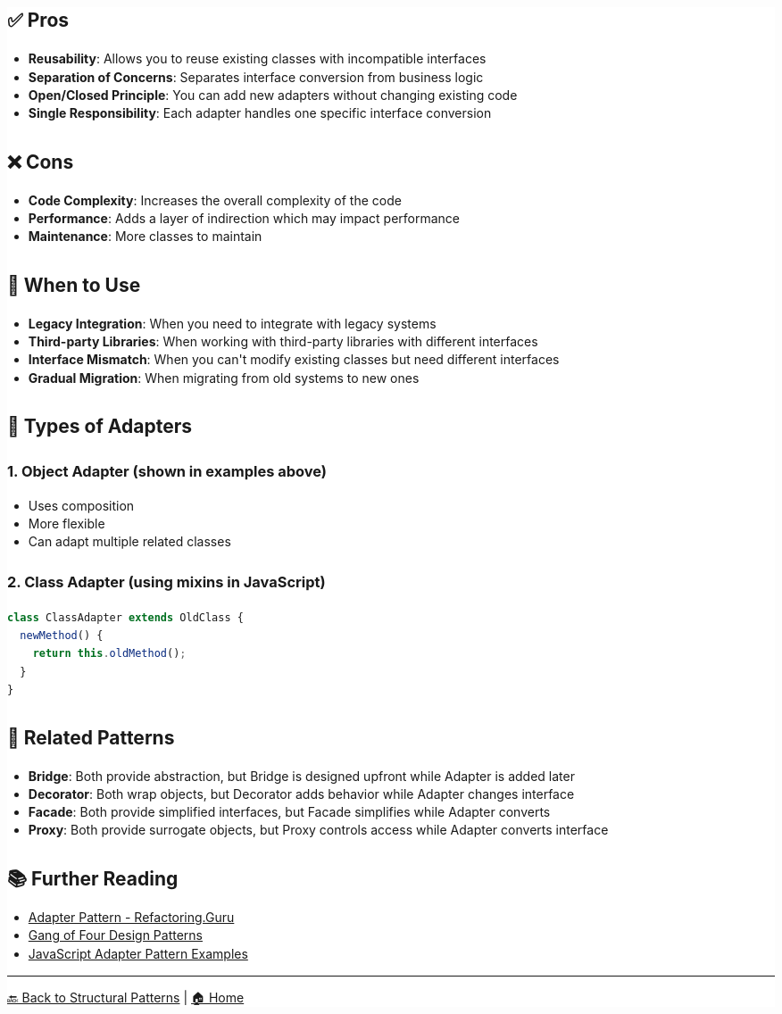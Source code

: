 ## ✅ Pros

- **Reusability**: Allows you to reuse existing classes with incompatible interfaces
- **Separation of Concerns**: Separates interface conversion from business logic
- **Open/Closed Principle**: You can add new adapters without changing existing code
- **Single Responsibility**: Each adapter handles one specific interface conversion

## ❌ Cons

- **Code Complexity**: Increases the overall complexity of the code
- **Performance**: Adds a layer of indirection which may impact performance
- **Maintenance**: More classes to maintain

## 🎯 When to Use

- **Legacy Integration**: When you need to integrate with legacy systems
- **Third-party Libraries**: When working with third-party libraries with different interfaces
- **Interface Mismatch**: When you can't modify existing classes but need different interfaces
- **Gradual Migration**: When migrating from old systems to new ones

## 🔄 Types of Adapters

### 1. **Object Adapter** (shown in examples above)
- Uses composition
- More flexible
- Can adapt multiple related classes

### 2. **Class Adapter** (using mixins in JavaScript)
```javascript
class ClassAdapter extends OldClass {
  newMethod() {
    return this.oldMethod();
  }
}
```

## 🔗 Related Patterns

- **Bridge**: Both provide abstraction, but Bridge is designed upfront while Adapter is added later
- **Decorator**: Both wrap objects, but Decorator adds behavior while Adapter changes interface
- **Facade**: Both provide simplified interfaces, but Facade simplifies while Adapter converts
- **Proxy**: Both provide surrogate objects, but Proxy controls access while Adapter converts interface

## 📚 Further Reading

- [Adapter Pattern - Refactoring.Guru](https://refactoring.guru/design-patterns/adapter)
- [Gang of Four Design Patterns](https://en.wikipedia.org/wiki/Design_Patterns)
- [JavaScript Adapter Pattern Examples](https://www.dofactory.com/javascript/design-patterns/adapter)

---

[🔙 Back to Structural Patterns](../structural-patterns.md) | [🏠 Home](../../README.md)
